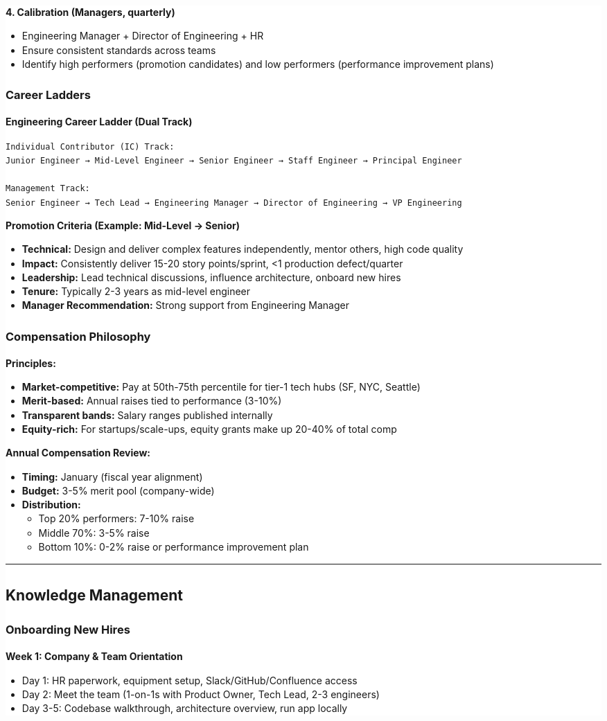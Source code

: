 **4. Calibration (Managers, quarterly)**
- Engineering Manager + Director of Engineering + HR
- Ensure consistent standards across teams
- Identify high performers (promotion candidates) and low performers (performance improvement plans)

### Career Ladders

**Engineering Career Ladder (Dual Track)**

```
Individual Contributor (IC) Track:
Junior Engineer → Mid-Level Engineer → Senior Engineer → Staff Engineer → Principal Engineer

Management Track:
Senior Engineer → Tech Lead → Engineering Manager → Director of Engineering → VP Engineering
```

**Promotion Criteria (Example: Mid-Level → Senior)**
- **Technical:** Design and deliver complex features independently, mentor others, high code quality
- **Impact:** Consistently deliver 15-20 story points/sprint, <1 production defect/quarter
- **Leadership:** Lead technical discussions, influence architecture, onboard new hires
- **Tenure:** Typically 2-3 years as mid-level engineer
- **Manager Recommendation:** Strong support from Engineering Manager

### Compensation Philosophy

**Principles:**
- **Market-competitive:** Pay at 50th-75th percentile for tier-1 tech hubs (SF, NYC, Seattle)
- **Merit-based:** Annual raises tied to performance (3-10%)
- **Transparent bands:** Salary ranges published internally
- **Equity-rich:** For startups/scale-ups, equity grants make up 20-40% of total comp

**Annual Compensation Review:**
- **Timing:** January (fiscal year alignment)
- **Budget:** 3-5% merit pool (company-wide)
- **Distribution:**
  - Top 20% performers: 7-10% raise
  - Middle 70%: 3-5% raise
  - Bottom 10%: 0-2% raise or performance improvement plan

---

## Knowledge Management

### Onboarding New Hires

**Week 1: Company & Team Orientation**
- Day 1: HR paperwork, equipment setup, Slack/GitHub/Confluence access
- Day 2: Meet the team (1-on-1s with Product Owner, Tech Lead, 2-3 engineers)
- Day 3-5: Codebase walkthrough, architecture overview, run app locally
